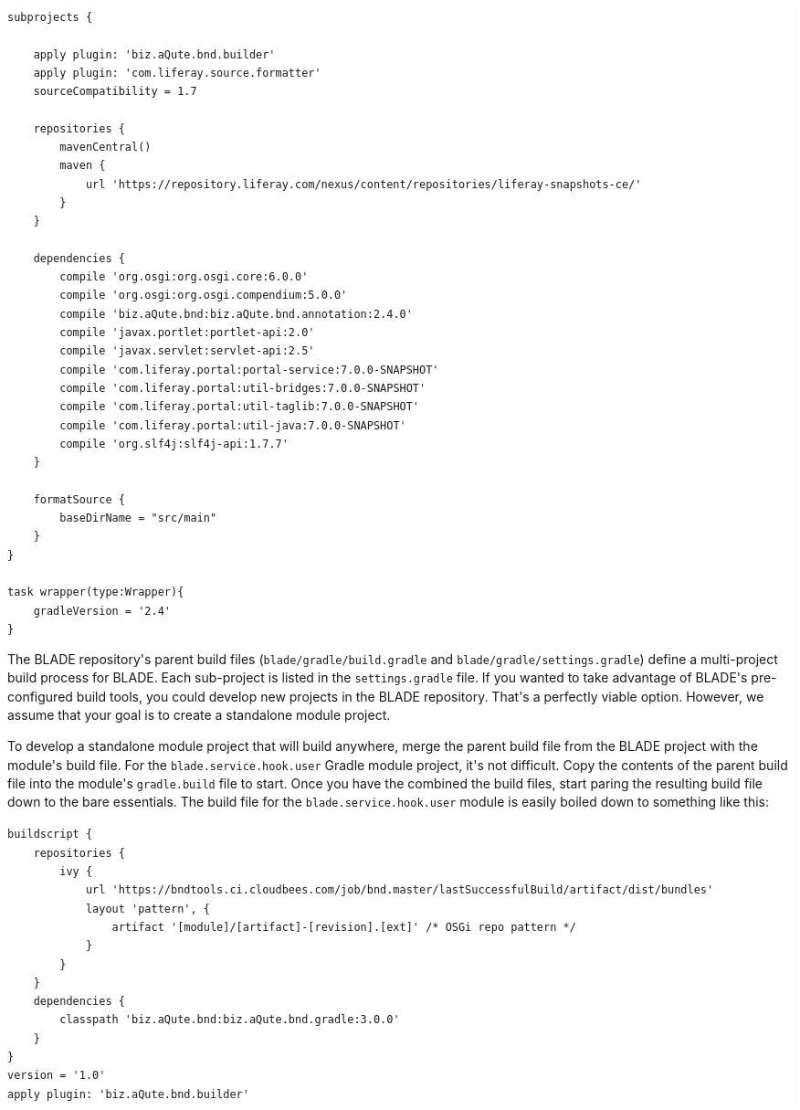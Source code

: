     subprojects {
        
        apply plugin: 'biz.aQute.bnd.builder'
        apply plugin: 'com.liferay.source.formatter'
        sourceCompatibility = 1.7

        repositories {
            mavenCentral()
            maven {
                url 'https://repository.liferay.com/nexus/content/repositories/liferay-snapshots-ce/'
            }
        }

        dependencies {
            compile 'org.osgi:org.osgi.core:6.0.0'
            compile 'org.osgi:org.osgi.compendium:5.0.0'
            compile 'biz.aQute.bnd:biz.aQute.bnd.annotation:2.4.0'
            compile 'javax.portlet:portlet-api:2.0'
            compile 'javax.servlet:servlet-api:2.5'
            compile 'com.liferay.portal:portal-service:7.0.0-SNAPSHOT'
            compile 'com.liferay.portal:util-bridges:7.0.0-SNAPSHOT'
            compile 'com.liferay.portal:util-taglib:7.0.0-SNAPSHOT'
            compile 'com.liferay.portal:util-java:7.0.0-SNAPSHOT'
            compile 'org.slf4j:slf4j-api:1.7.7'
        }

        formatSource {
            baseDirName = "src/main"
        }
    }

    task wrapper(type:Wrapper){
        gradleVersion = '2.4'
    }

The BLADE repository's parent build files (`blade/gradle/build.gradle` and
`blade/gradle/settings.gradle`) define a multi-project build process for BLADE.
Each sub-project is listed in the `settings.gradle` file. If you wanted to take
advantage of BLADE's pre-configured build tools, you could develop new projects
in the BLADE repository. That's a perfectly viable option. However, we assume
that your goal is to create a standalone module project.

To develop a standalone module project that will build anywhere, merge the
parent build file from the BLADE project with the module's build file. For the
`blade.service.hook.user` Gradle module project, it's not difficult. Copy the
contents of the parent build file into the module's `gradle.build` file to
start. Once you have the combined the build files, start paring the resulting
build file down to the bare essentials. The build file for the
`blade.service.hook.user` module is easily boiled down to something like this:

    buildscript {
        repositories {
            ivy {
                url 'https://bndtools.ci.cloudbees.com/job/bnd.master/lastSuccessfulBuild/artifact/dist/bundles'
                layout 'pattern', {
                    artifact '[module]/[artifact]-[revision].[ext]' /* OSGi repo pattern */
                }
            }
        }
        dependencies {
            classpath 'biz.aQute.bnd:biz.aQute.bnd.gradle:3.0.0'
        }
    }
    version = '1.0'
    apply plugin: 'biz.aQute.bnd.builder'
